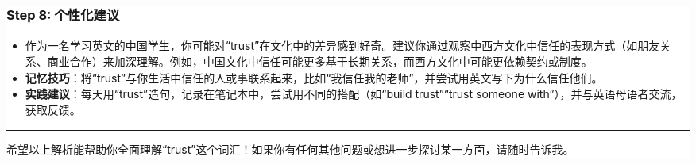 ### Step 8: 个性化建议
- 作为一名学习英文的中国学生，你可能对“trust”在文化中的差异感到好奇。建议你通过观察中西方文化中信任的表现方式（如朋友关系、商业合作）来加深理解。例如，中国文化中信任可能更多基于长期关系，而西方文化中可能更依赖契约或制度。
- **记忆技巧**：将“trust”与你生活中信任的人或事联系起来，比如“我信任我的老师”，并尝试用英文写下为什么信任他们。
- **实践建议**：每天用“trust”造句，记录在笔记本中，尝试用不同的搭配（如“build trust”“trust someone with”），并与英语母语者交流，获取反馈。

---

希望以上解析能帮助你全面理解“trust”这个词汇！如果你有任何其他问题或想进一步探讨某一方面，请随时告诉我。